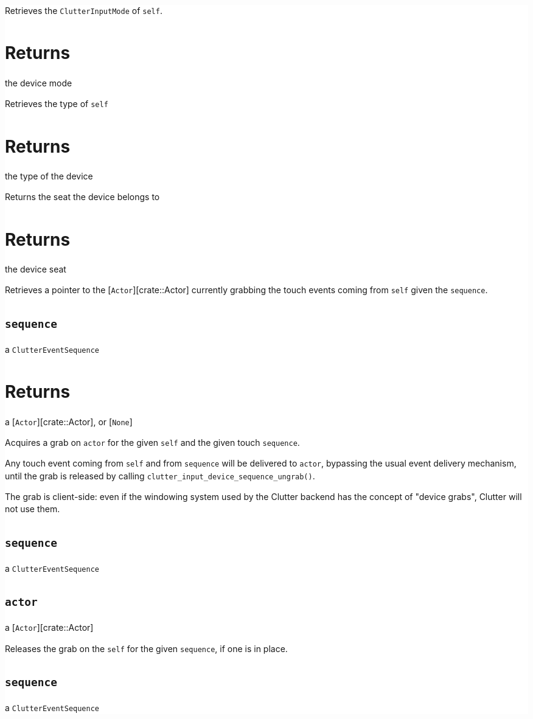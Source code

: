 Retrieves the `ClutterInputMode` of `self`.

# Returns

the device mode

Retrieves the type of `self`

# Returns

the type of the device

Returns the seat the device belongs to

# Returns

the device seat

Retrieves a pointer to the [`Actor`][crate::Actor] currently grabbing the
touch events coming from `self` given the `sequence`.
## `sequence`
a `ClutterEventSequence`

# Returns

a [`Actor`][crate::Actor], or [`None`]

Acquires a grab on `actor` for the given `self` and the given touch
`sequence`.

Any touch event coming from `self` and from `sequence` will be
delivered to `actor`, bypassing the usual event delivery mechanism,
until the grab is released by calling
`clutter_input_device_sequence_ungrab()`.

The grab is client-side: even if the windowing system used by the Clutter
backend has the concept of "device grabs", Clutter will not use them.
## `sequence`
a `ClutterEventSequence`
## `actor`
a [`Actor`][crate::Actor]

Releases the grab on the `self` for the given `sequence`, if one is
in place.
## `sequence`
a `ClutterEventSequence`
